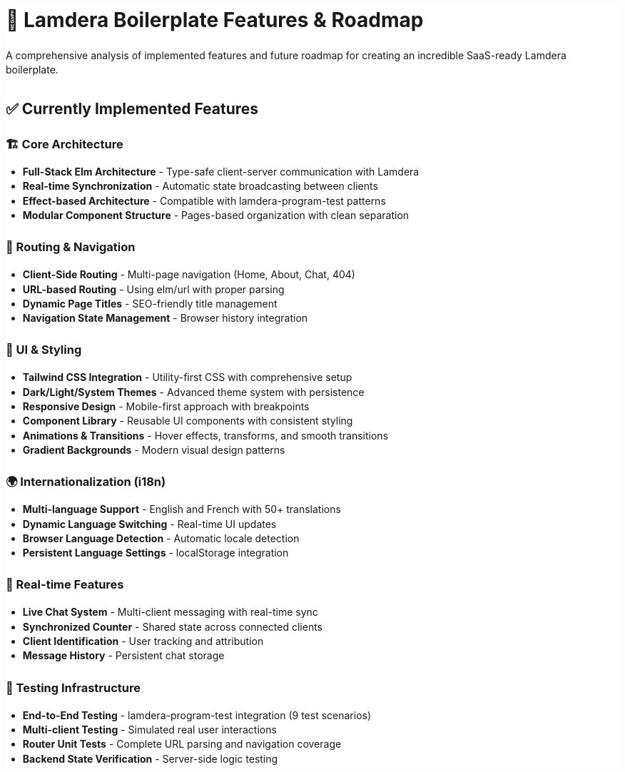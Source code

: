 # 🚀 Lamdera Boilerplate Features & Roadmap

A comprehensive analysis of implemented features and future roadmap for creating an incredible SaaS-ready Lamdera boilerplate.

## ✅ Currently Implemented Features

### 🏗️ Core Architecture

- **Full-Stack Elm Architecture** - Type-safe client-server communication with Lamdera
- **Real-time Synchronization** - Automatic state broadcasting between clients
- **Effect-based Architecture** - Compatible with lamdera-program-test patterns
- **Modular Component Structure** - Pages-based organization with clean separation

### 🧭 Routing & Navigation

- **Client-Side Routing** - Multi-page navigation (Home, About, Chat, 404)
- **URL-based Routing** - Using elm/url with proper parsing
- **Dynamic Page Titles** - SEO-friendly title management
- **Navigation State Management** - Browser history integration

### 🎨 UI & Styling

- **Tailwind CSS Integration** - Utility-first CSS with comprehensive setup
- **Dark/Light/System Themes** - Advanced theme system with persistence
- **Responsive Design** - Mobile-first approach with breakpoints
- **Component Library** - Reusable UI components with consistent styling
- **Animations & Transitions** - Hover effects, transforms, and smooth transitions
- **Gradient Backgrounds** - Modern visual design patterns

### 🌍 Internationalization (i18n)

- **Multi-language Support** - English and French with 50+ translations
- **Dynamic Language Switching** - Real-time UI updates
- **Browser Language Detection** - Automatic locale detection
- **Persistent Language Settings** - localStorage integration

### 💬 Real-time Features

- **Live Chat System** - Multi-client messaging with real-time sync
- **Synchronized Counter** - Shared state across connected clients
- **Client Identification** - User tracking and attribution
- **Message History** - Persistent chat storage

### 🧪 Testing Infrastructure

- **End-to-End Testing** - lamdera-program-test integration (9 test scenarios)
- **Multi-client Testing** - Simulated real user interactions
- **Router Unit Tests** - Complete URL parsing and navigation coverage
- **Backend State Verification** - Server-side logic testing
